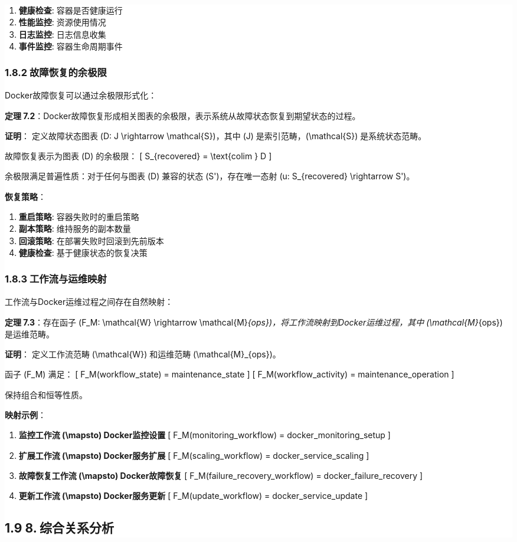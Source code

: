 1. **健康检查**: 容器是否健康运行
2. **性能监控**: 资源使用情况
3. **日志监控**: 日志信息收集
4. **事件监控**: 容器生命周期事件

### 1.8.2 故障恢复的余极限

Docker故障恢复可以通过余极限形式化：

**定理 7.2**：Docker故障恢复形成相关图表的余极限，表示系统从故障状态恢复到期望状态的过程。

**证明**：
定义故障状态图表 \(D: J \rightarrow \mathcal{S}\)，其中 \(J\) 是索引范畴，\(\mathcal{S}\) 是系统状态范畴。

故障恢复表示为图表 \(D\) 的余极限：
\[ S_{recovered} = \text{colim } D \]

余极限满足普遍性质：对于任何与图表 \(D\) 兼容的状态 \(S'\)，存在唯一态射 \(u: S_{recovered} \rightarrow S'\)。

**恢复策略**：

1. **重启策略**: 容器失败时的重启策略
2. **副本策略**: 维持服务的副本数量
3. **回滚策略**: 在部署失败时回滚到先前版本
4. **健康检查**: 基于健康状态的恢复决策

### 1.8.3 工作流与运维映射

工作流与Docker运维过程之间存在自然映射：

**定理 7.3**：存在函子 \(F_M: \mathcal{W} \rightarrow \mathcal{M}_{ops}\)，将工作流映射到Docker运维过程，其中 \(\mathcal{M}_{ops}\) 是运维范畴。

**证明**：
定义工作流范畴 \(\mathcal{W}\) 和运维范畴 \(\mathcal{M}_{ops}\)。

函子 \(F_M\) 满足：
\[ F_M(workflow\_state) = maintenance\_state \]
\[ F_M(workflow\_activity) = maintenance\_operation \]

保持组合和恒等性质。

**映射示例**：

1. **监控工作流 \(\mapsto\) Docker监控设置**
\[ F_M(monitoring\_workflow) = docker\_monitoring\_setup \]

2. **扩展工作流 \(\mapsto\) Docker服务扩展**
\[ F_M(scaling\_workflow) = docker\_service\_scaling \]

3. **故障恢复工作流 \(\mapsto\) Docker故障恢复**
\[ F_M(failure\_recovery\_workflow) = docker\_failure\_recovery \]

4. **更新工作流 \(\mapsto\) Docker服务更新**
\[ F_M(update\_workflow) = docker\_service\_update \]

## 1.9 8. 综合关系分析

